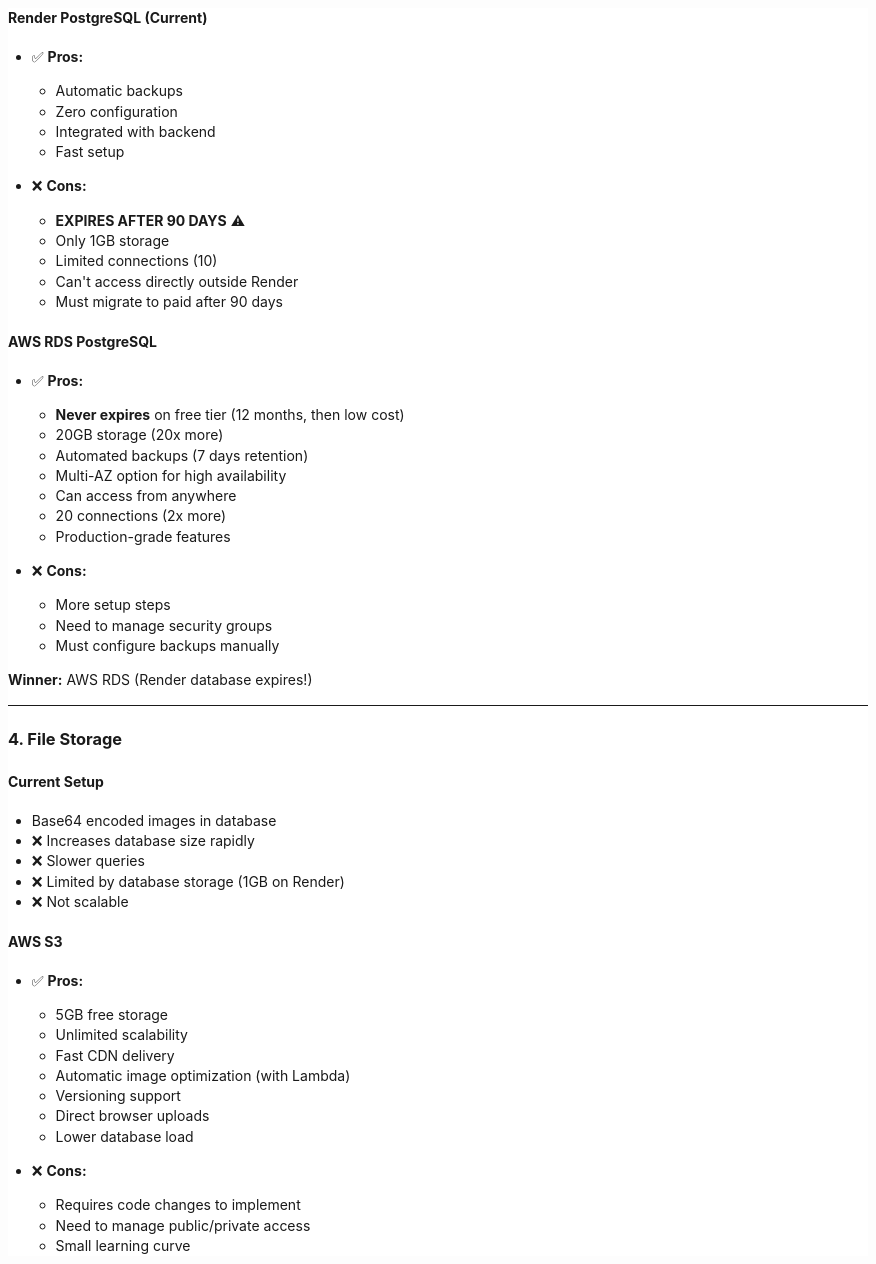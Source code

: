#### Render PostgreSQL (Current)
- ✅ **Pros:**
  - Automatic backups
  - Zero configuration
  - Integrated with backend
  - Fast setup
  
- ❌ **Cons:**
  - **EXPIRES AFTER 90 DAYS** ⚠️
  - Only 1GB storage
  - Limited connections (10)
  - Can't access directly outside Render
  - Must migrate to paid after 90 days

#### AWS RDS PostgreSQL
- ✅ **Pros:**
  - **Never expires** on free tier (12 months, then low cost)
  - 20GB storage (20x more)
  - Automated backups (7 days retention)
  - Multi-AZ option for high availability
  - Can access from anywhere
  - 20 connections (2x more)
  - Production-grade features
  
- ❌ **Cons:**
  - More setup steps
  - Need to manage security groups
  - Must configure backups manually

**Winner:** AWS RDS (Render database expires!)

---

### 4. File Storage

#### Current Setup
- Base64 encoded images in database
- ❌ Increases database size rapidly
- ❌ Slower queries
- ❌ Limited by database storage (1GB on Render)
- ❌ Not scalable

#### AWS S3
- ✅ **Pros:**
  - 5GB free storage
  - Unlimited scalability
  - Fast CDN delivery
  - Automatic image optimization (with Lambda)
  - Versioning support
  - Direct browser uploads
  - Lower database load
  
- ❌ **Cons:**
  - Requires code changes to implement
  - Need to manage public/private access
  - Small learning curve
